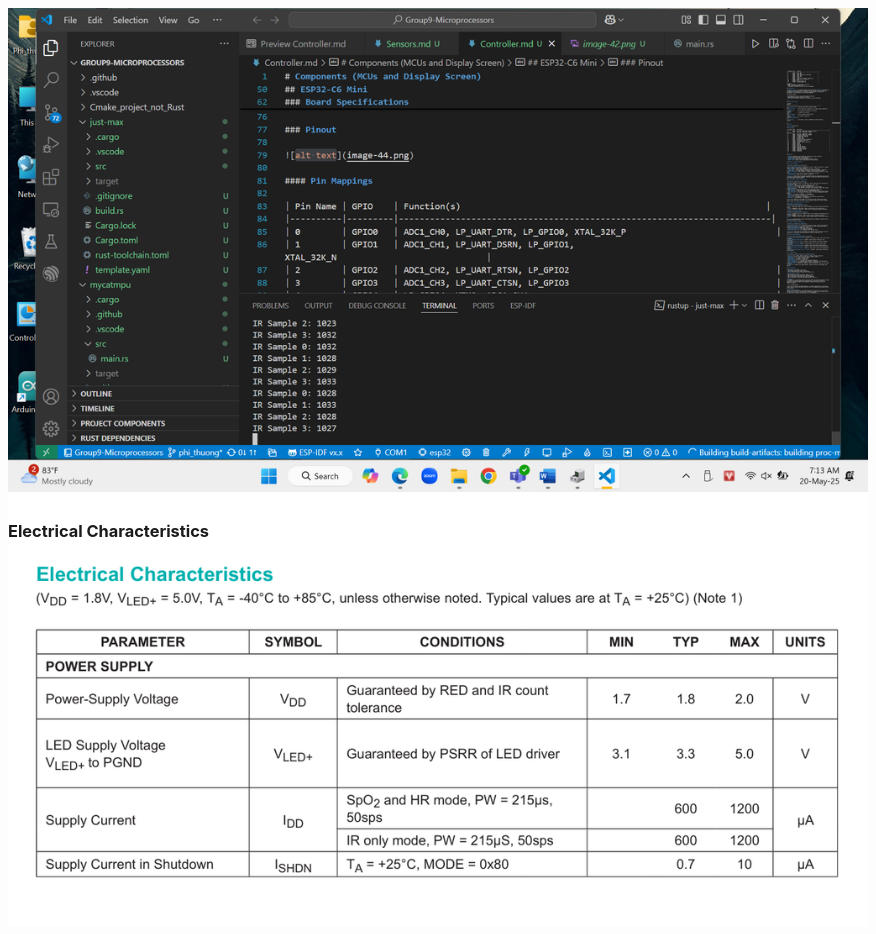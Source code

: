 ![alt text](/Resources/Images/image-45.png)

### Electrical Characteristics 
![alt text](/Resources/Images/image-10.png)